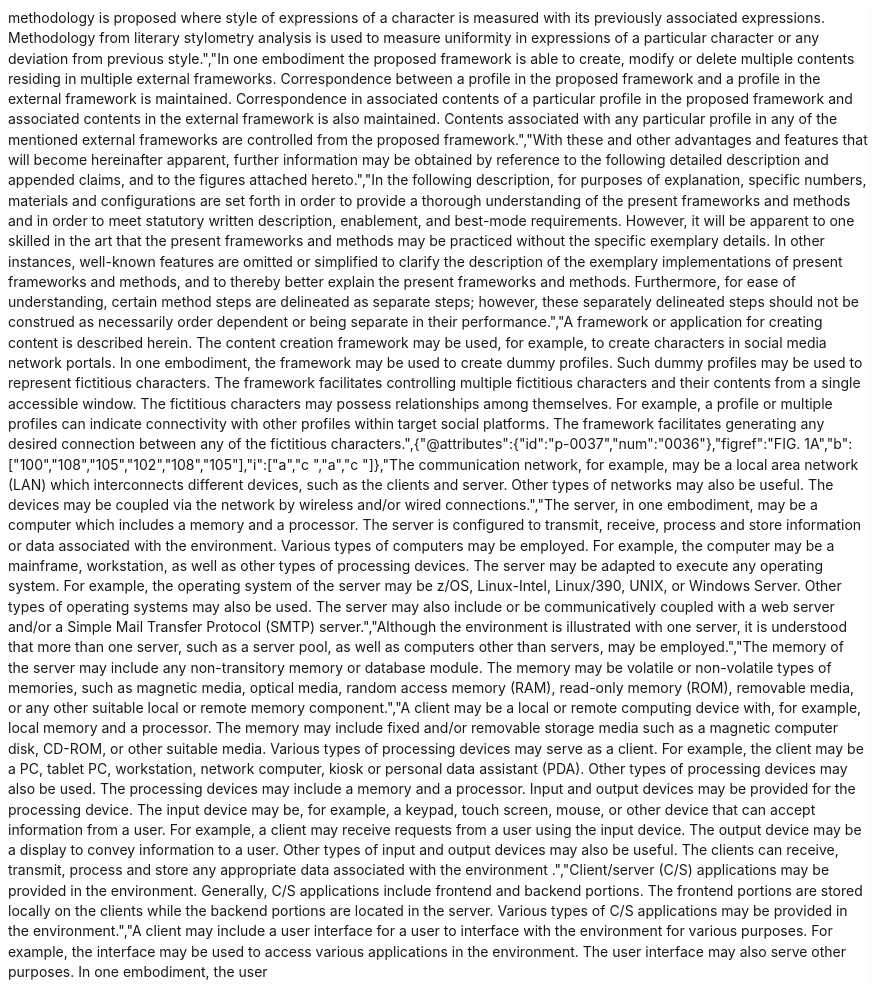 methodology is proposed where style of expressions of a character is measured with its previously associated expressions. Methodology from literary stylometry analysis is used to measure uniformity in expressions of a particular character or any deviation from previous style.","In one embodiment the proposed framework is able to create, modify or delete multiple contents residing in multiple external frameworks. Correspondence between a profile in the proposed framework and a profile in the external framework is maintained. Correspondence in associated contents of a particular profile in the proposed framework and associated contents in the external framework is also maintained. Contents associated with any particular profile in any of the mentioned external frameworks are controlled from the proposed framework.","With these and other advantages and features that will become hereinafter apparent, further information may be obtained by reference to the following detailed description and appended claims, and to the figures attached hereto.","In the following description, for purposes of explanation, specific numbers, materials and configurations are set forth in order to provide a thorough understanding of the present frameworks and methods and in order to meet statutory written description, enablement, and best-mode requirements. However, it will be apparent to one skilled in the art that the present frameworks and methods may be practiced without the specific exemplary details. In other instances, well-known features are omitted or simplified to clarify the description of the exemplary implementations of present frameworks and methods, and to thereby better explain the present frameworks and methods. Furthermore, for ease of understanding, certain method steps are delineated as separate steps; however, these separately delineated steps should not be construed as necessarily order dependent or being separate in their performance.","A framework or application for creating content is described herein. The content creation framework may be used, for example, to create characters in social media network portals. In one embodiment, the framework may be used to create dummy profiles. Such dummy profiles may be used to represent fictitious characters. The framework facilitates controlling multiple fictitious characters and their contents from a single accessible window. The fictitious characters may possess relationships among themselves. For example, a profile or multiple profiles can indicate connectivity with other profiles within target social platforms. The framework facilitates generating any desired connection between any of the fictitious characters.",{"@attributes":{"id":"p-0037","num":"0036"},"figref":"FIG. 1A","b":["100","108","105","102","108","105"],"i":["a","c ","a","c "]},"The communication network, for example, may be a local area network (LAN) which interconnects different devices, such as the clients and server. Other types of networks may also be useful. The devices may be coupled via the network by wireless and\/or wired connections.","The server, in one embodiment, may be a computer which includes a memory and a processor. The server is configured to transmit, receive, process and store information or data associated with the environment. Various types of computers may be employed. For example, the computer may be a mainframe, workstation, as well as other types of processing devices. The server may be adapted to execute any operating system. For example, the operating system of the server may be z\/OS, Linux-Intel, Linux\/390, UNIX, or Windows Server. Other types of operating systems may also be used. The server may also include or be communicatively coupled with a web server and\/or a Simple Mail Transfer Protocol (SMTP) server.","Although the environment is illustrated with one server, it is understood that more than one server, such as a server pool, as well as computers other than servers, may be employed.","The memory of the server may include any non-transitory memory or database module. The memory may be volatile or non-volatile types of memories, such as magnetic media, optical media, random access memory (RAM), read-only memory (ROM), removable media, or any other suitable local or remote memory component.","A client may be a local or remote computing device with, for example, local memory and a processor. The memory may include fixed and\/or removable storage media such as a magnetic computer disk, CD-ROM, or other suitable media. Various types of processing devices may serve as a client. For example, the client may be a PC, tablet PC, workstation, network computer, kiosk or personal data assistant (PDA). Other types of processing devices may also be used. The processing devices may include a memory and a processor. Input and output devices may be provided for the processing device. The input device may be, for example, a keypad, touch screen, mouse, or other device that can accept information from a user. For example, a client may receive requests from a user using the input device. The output device may be a display to convey information to a user. Other types of input and output devices may also be useful. The clients can receive, transmit, process and store any appropriate data associated with the environment .","Client\/server (C\/S) applications may be provided in the environment. Generally, C\/S applications include frontend and backend portions. The frontend portions are stored locally on the clients while the backend portions are located in the server. Various types of C\/S applications may be provided in the environment.","A client may include a user interface for a user to interface with the environment for various purposes. For example, the interface may be used to access various applications in the environment. The user interface may also serve other purposes. In one embodiment, the user